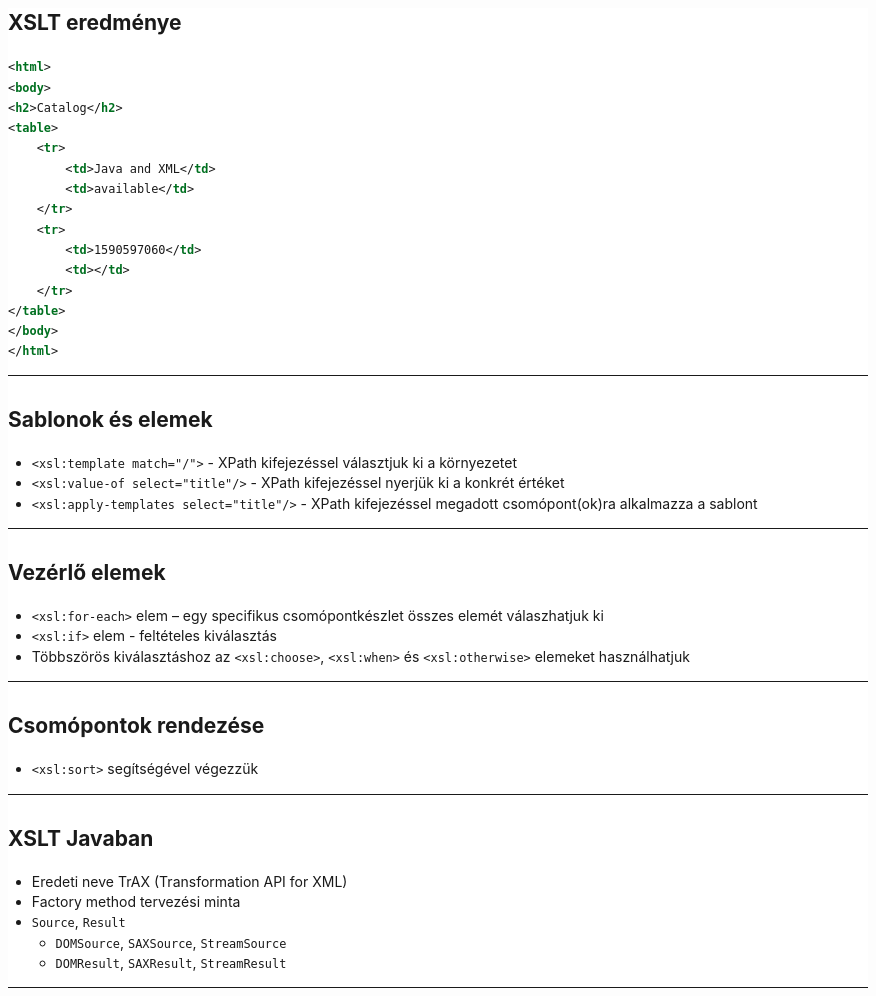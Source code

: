 
## XSLT eredménye

```xml
<html>
<body>
<h2>Catalog</h2>
<table>
	<tr>
		<td>Java and XML</td>
		<td>available</td>
	</tr>
	<tr>
		<td>1590597060</td>
		<td></td>
	</tr>
</table>
</body>
</html>
```

---

## Sablonok és elemek

* `<xsl:template match="/">` - XPath kifejezéssel választjuk ki a környezetet
* `<xsl:value-of select="title"/>` - XPath kifejezéssel nyerjük ki a konkrét értéket
* `<xsl:apply-templates select="title"/>` - XPath kifejezéssel megadott csomópont(ok)ra alkalmazza a sablont

---

## Vezérlő elemek

* `<xsl:for-each>` elem – egy specifikus csomópontkészlet összes elemét válaszhatjuk ki
* `<xsl:if>` elem - feltételes kiválasztás
* Többszörös kiválasztáshoz az `<xsl:choose>`, `<xsl:when>` és `<xsl:otherwise>` elemeket használhatjuk

---

## Csomópontok rendezése

* `<xsl:sort>` segítségével végezzük

---

## XSLT Javaban

* Eredeti neve TrAX (Transformation API for XML)
* Factory method tervezési minta
* `Source`, `Result`
    * `DOMSource`, `SAXSource`, `StreamSource`
    * `DOMResult`, `SAXResult`, `StreamResult`

---